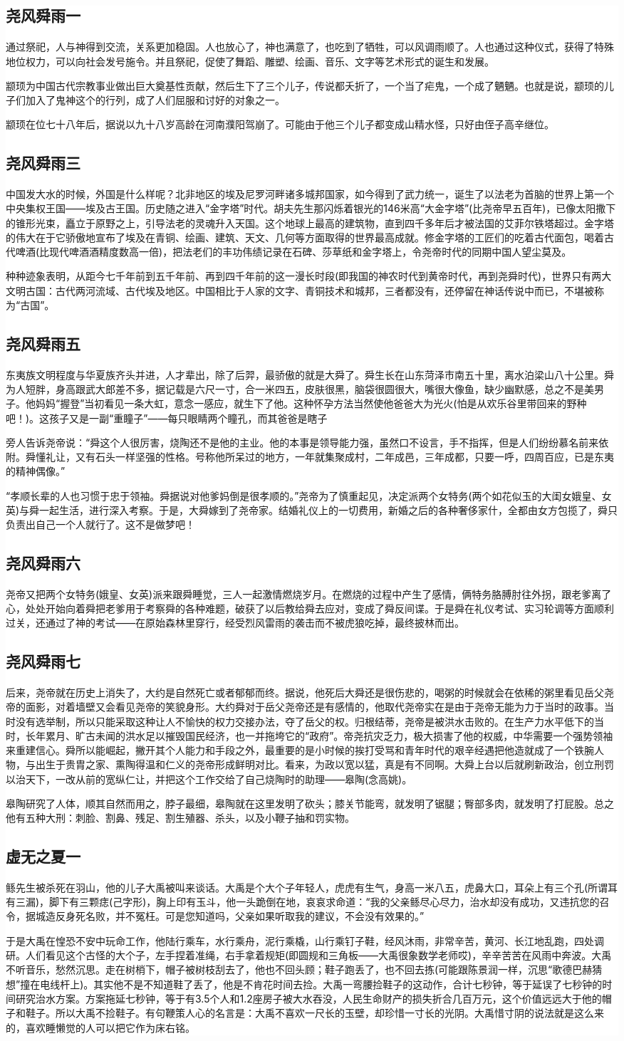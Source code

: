 ## 尧风舜雨一

通过祭祀，人与神得到交流，关系更加稳固。人也放心了，神也满意了，也吃到了牺牲，可以风调雨顺了。人也通过这种仪式，获得了特殊地位权力，可以向社会发号施令。并且祭祀，促使了舞蹈、雕塑、绘画、音乐、文字等艺术形式的诞生和发展。

颛顼为中国古代宗教事业做出巨大奠基性贡献，然后生下了三个儿子，传说都夭折了，一个当了疟鬼，一个成了魉魉。也就是说，颛顼的儿子们加入了鬼神这个的行列，成了人们屈服和讨好的对象之一。

颛顼在位七十八年后，据说以九十八岁高龄在河南濮阳驾崩了。可能由于他三个儿子都变成山精水怪，只好由侄子高辛继位。

## 尧风舜雨三

中国发大水的时候，外国是什么样呢？北非地区的埃及尼罗河畔诸多城邦国家，如今得到了武力统一，诞生了以法老为首脑的世界上第一个中央集权王国——埃及古王国。历史随之进入“金字塔”时代。胡夫先生那闪烁着银光的146米高“大金字塔”(比尧帝早五百年)，已像太阳撒下的锥形光束，矗立于原野之上，引导法老的灵魂升入天国。这个地球上最高的建筑物，直到四千多年后才被法国的艾菲尔铁塔超过。金字塔的伟大在于它骄傲地宣布了埃及在青铜、绘画、建筑、天文、几何等方面取得的世界最高成就。修金字塔的工匠们的吃着古代面包，喝着古代啤酒(比现代啤酒酒精度数高一倍)，把法老们的丰功伟绩记录在石碑、莎草纸和金字塔上，令尧帝时代的同期中国人望尘莫及。

种种迹象表明，从距今七千年前到五千年前、再到四千年前的这一漫长时段(即我国的神农时代到黄帝时代，再到尧舜时代)，世界只有两大文明古国：古代两河流域、古代埃及地区。中国相比于人家的文字、青铜技术和城邦，三者都没有，还停留在神话传说中而已，不堪被称为“古国”。

## 尧风舜雨五

东夷族文明程度与华夏族齐头并进，人才辈出，除了后羿，最骄傲的就是大舜了。舜生长在山东菏泽市南五十里，离水泊梁山八十公里。舜为人短胖，身高跟武大郎差不多，据记载是六尺一寸，合一米四五，皮肤很黑，脑袋很圆很大，嘴很大像鱼，缺少幽默感，总之不是美男子。他妈妈“握登”当初看见一条大虹，意念一感应，就生下了他。这种怀孕方法当然使他爸爸大为光火(怕是从欢乐谷里带回来的野种吧！)。这孩子又是一副“重瞳子”——每只眼睛两个瞳孔，而其爸爸是瞎子

旁人告诉尧帝说：“舜这个人很厉害，烧陶还不是他的主业。他的本事是领导能力强，虽然口不设言，手不指挥，但是人们纷纷慕名前来依附。舜懂礼让，又有石头一样坚强的性格。号称他所呆过的地方，一年就集聚成村，二年成邑，三年成都，只要一呼，四周百应，已是东夷的精神偶像。”

“孝顺长辈的人也习惯于忠于领袖。舜据说对他爹妈倒是很孝顺的。”尧帝为了慎重起见，决定派两个女特务(两个如花似玉的大闺女娥皇、女英)与舜一起生活，进行深入考察。于是，大舜嫁到了尧帝家。结婚礼仪上的一切费用，新婚之后的各种奢侈家什，全都由女方包揽了，舜只负责出自己一个人就行了。这不是做梦吧！

## 尧风舜雨六

尧帝又把两个女特务(娥皇、女英)派来跟舜睡觉，三人一起激情燃烧岁月。在燃烧的过程中产生了感情，俩特务胳膊肘往外拐，跟老爹离了心，处处开始向着舜把老爹用于考察舜的各种难题，破获了以后教给舜去应对，变成了舜反间谍。于是舜在礼仪考试、实习轮调等方面顺利过关，还通过了神的考试——在原始森林里穿行，经受烈风雷雨的袭击而不被虎狼吃掉，最终披林而出。

## 尧风舜雨七

后来，尧帝就在历史上消失了，大约是自然死亡或者郁郁而终。据说，他死后大舜还是很伤悲的，喝粥的时候就会在依稀的粥里看见岳父尧帝的面影，对着墙壁又会看见尧帝的笑貌身形。大约舜对于岳父尧帝还是有感情的，他取代尧帝实在是由于尧帝无能为力于当时的政事。当时没有选举制，所以只能采取这种让人不愉快的权力交接办法，夺了岳父的权。归根结蒂，尧帝是被洪水击败的。在生产力水平低下的当时，长年累月、旷古未闻的洪水足以摧毁国民经济，也一并拖垮它的“政府”。帝尧抗灾乏力，极大损害了他的权威，中华需要一个强势领袖来重建信心。舜所以能崛起，撇开其个人能力和手段之外，最重要的是小时候的挨打受骂和青年时代的艰辛经遇把他造就成了一个铁腕人物，与出生于贵胄之家、熏陶得温和仁义的尧帝形成鲜明对比。看来，为政以宽以猛，真是有不同啊。大舜上台以后就刷新政治，创立刑罚以治天下，一改从前的宽纵仁让，并把这个工作交给了自己烧陶时的助理——皋陶(念高姚)。

皋陶研究了人体，顺其自然而用之，脖子最细，皋陶就在这里发明了砍头；膝关节能弯，就发明了锯腿；臀部多肉，就发明了打屁股。总之他有五种大刑：刺脸、割鼻、残足、割生殖器、杀头，以及小鞭子抽和罚实物。

## 虚无之夏一

鲧先生被杀死在羽山，他的儿子大禹被叫来谈话。大禹是个大个子年轻人，虎虎有生气，身高一米八五，虎鼻大口，耳朵上有三个孔(所谓耳有三漏)，脚下有三颗痣(己字形)，胸上印有玉斗，他一头跪倒在地，哀哀求命道：“我的父亲鲧尽心尽力，治水却没有成功，又违抗您的召令，据城造反身死名败，并不冤枉。可是您知道吗，父亲如果听取我的建议，不会没有效果的。”

于是大禹在惶恐不安中玩命工作，他陆行乘车，水行乘舟，泥行乘橇，山行乘钉子鞋，经风沐雨，非常辛苦，黄河、长江地乱跑，四处调研。人们看见这个古怪的大个子，左手捏着准绳，右手拿着规矩(即圆规和三角板——大禹很象数学老师哎)，辛辛苦苦在风雨中奔波。大禹不听音乐，愁然沉思。走在树梢下，帽子被树枝刮去了，他也不回头顾；鞋子跑丢了，也不回去拣(可能跟陈景润一样，沉思“歌德巴赫猜想”撞在电线杆上)。其实他不是不知道鞋了丢了，他是不肯花时间去捡。大禹一弯腰捡鞋子的这动作，合计七秒钟，等于延误了七秒钟的时间研究治水方案。方案拖延七秒钟，等于有3.5个人和1.2座房子被大水吞没，人民生命财产的损失折合几百万元，这个价值远远大于他的帽子和鞋子。所以大禹不捡鞋子。有句鞭策人心的名言是：大禹不喜欢一尺长的玉壁，却珍惜一寸长的光阴。大禹惜寸阴的说法就是这么来的，喜欢睡懒觉的人可以把它作为床右铭。
